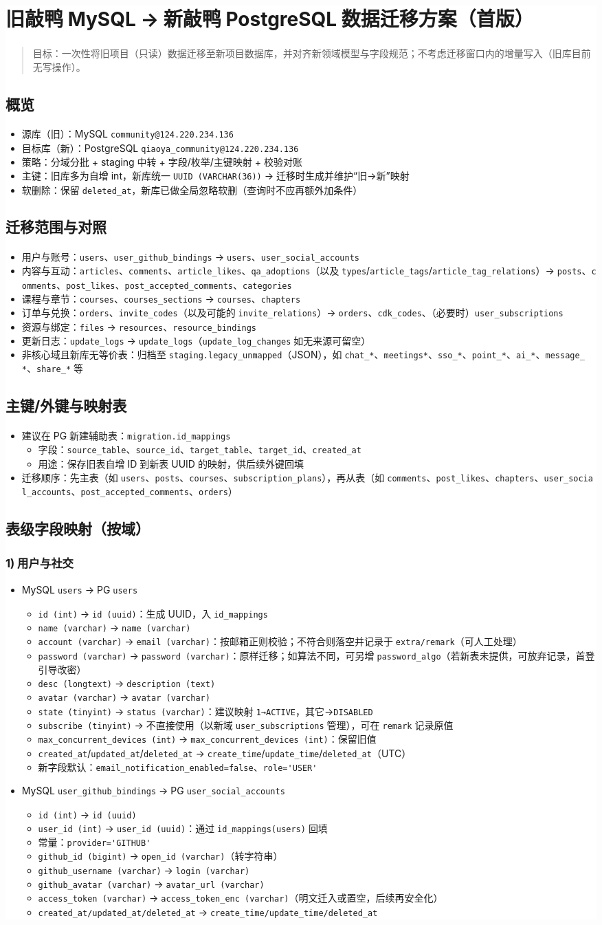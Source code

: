 # 旧敲鸭 MySQL → 新敲鸭 PostgreSQL 数据迁移方案（首版）

> 目标：一次性将旧项目（只读）数据迁移至新项目数据库，并对齐新领域模型与字段规范；不考虑迁移窗口内的增量写入（旧库目前无写操作）。

## 概览
- 源库（旧）：MySQL `community@124.220.234.136`
- 目标库（新）：PostgreSQL `qiaoya_community@124.220.234.136`
- 策略：分域分批 + staging 中转 + 字段/枚举/主键映射 + 校验对账
- 主键：旧库多为自增 int，新库统一 `UUID (VARCHAR(36))` → 迁移时生成并维护“旧→新”映射
- 软删除：保留 `deleted_at`，新库已做全局忽略软删（查询时不应再额外加条件）

## 迁移范围与对照
- 用户与账号：`users`、`user_github_bindings` → `users`、`user_social_accounts`
- 内容与互动：`articles`、`comments`、`article_likes`、`qa_adoptions`（以及 `types`/`article_tags`/`article_tag_relations`）→ `posts`、`comments`、`post_likes`、`post_accepted_comments`、`categories`
- 课程与章节：`courses`、`courses_sections` → `courses`、`chapters`
- 订单与兑换：`orders`、`invite_codes`（以及可能的 `invite_relations`）→ `orders`、`cdk_codes`、（必要时）`user_subscriptions`
- 资源与绑定：`files` → `resources`、`resource_bindings`
- 更新日志：`update_logs` → `update_logs`（`update_log_changes` 如无来源可留空）
- 非核心域且新库无等价表：归档至 `staging.legacy_unmapped`（JSON），如 `chat_*`、`meetings*`、`sso_*`、`point_*`、`ai_*`、`message_*`、`share_*` 等

## 主键/外键与映射表
- 建议在 PG 新建辅助表：`migration.id_mappings`
  - 字段：`source_table`、`source_id`、`target_table`、`target_id`、`created_at`
  - 用途：保存旧表自增 ID 到新表 UUID 的映射，供后续外键回填
- 迁移顺序：先主表（如 `users`、`posts`、`courses`、`subscription_plans`），再从表（如 `comments`、`post_likes`、`chapters`、`user_social_accounts`、`post_accepted_comments`、`orders`）

## 表级字段映射（按域）

### 1) 用户与社交
- MySQL `users` → PG `users`
  - `id (int)` → `id (uuid)`：生成 UUID，入 `id_mappings`
  - `name (varchar)` → `name (varchar)`
  - `account (varchar)` → `email (varchar)`：按邮箱正则校验；不符合则落空并记录于 `extra/remark`（可人工处理）
  - `password (varchar)` → `password (varchar)`：原样迁移；如算法不同，可另增 `password_algo`（若新表未提供，可放弃记录，首登引导改密）
  - `desc (longtext)` → `description (text)`
  - `avatar (varchar)` → `avatar (varchar)`
  - `state (tinyint)` → `status (varchar)`：建议映射 `1→ACTIVE`，其它→`DISABLED`
  - `subscribe (tinyint)` → 不直接使用（以新域 `user_subscriptions` 管理），可在 `remark` 记录原值
  - `max_concurrent_devices (int)` → `max_concurrent_devices (int)`：保留旧值
  - `created_at`/`updated_at`/`deleted_at` → `create_time`/`update_time`/`deleted_at`（UTC）
  - 新字段默认：`email_notification_enabled=false`、`role='USER'`

- MySQL `user_github_bindings` → PG `user_social_accounts`
  - `id (int)` → `id (uuid)`
  - `user_id (int)` → `user_id (uuid)`：通过 `id_mappings(users)` 回填
  - 常量：`provider='GITHUB'`
  - `github_id (bigint)` → `open_id (varchar)`（转字符串）
  - `github_username (varchar)` → `login (varchar)`
  - `github_avatar (varchar)` → `avatar_url (varchar)`
  - `access_token (varchar)` → `access_token_enc (varchar)`（明文迁入或置空，后续再安全化）
  - `created_at/updated_at/deleted_at` → `create_time/update_time/deleted_at`
